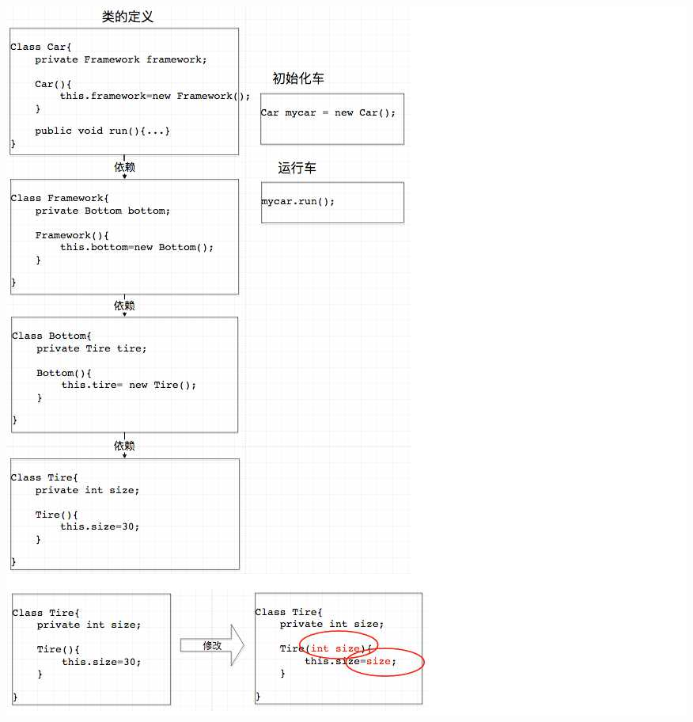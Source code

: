 ![img](https://raw.githubusercontent.com/silence/blog/assets/assets/20210510232104.jpg)

![img](https://raw.githubusercontent.com/silence/blog/assets/assets/20210510232142.jpg)
